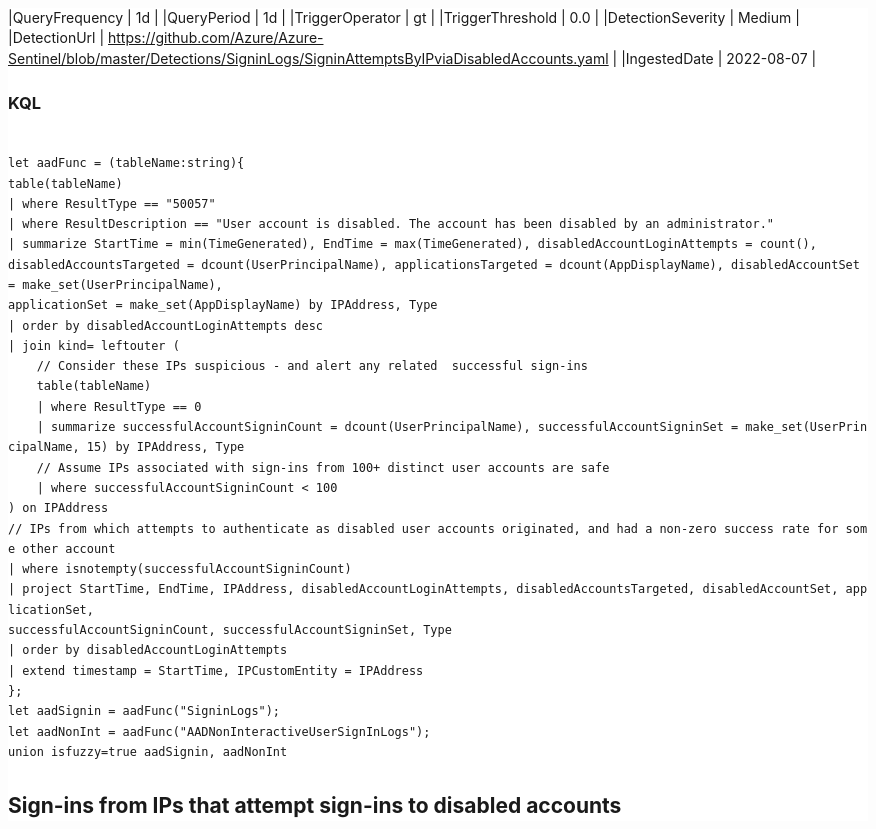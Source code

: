 |QueryFrequency | 1d |
|QueryPeriod | 1d |
|TriggerOperator | gt |
|TriggerThreshold | 0.0 |
|DetectionSeverity | Medium |
|DetectionUrl | https://github.com/Azure/Azure-Sentinel/blob/master/Detections/SigninLogs/SigninAttemptsByIPviaDisabledAccounts.yaml |
|IngestedDate | 2022-08-07 |

### KQL
```kql

let aadFunc = (tableName:string){
table(tableName)
| where ResultType == "50057" 
| where ResultDescription == "User account is disabled. The account has been disabled by an administrator." 
| summarize StartTime = min(TimeGenerated), EndTime = max(TimeGenerated), disabledAccountLoginAttempts = count(), 
disabledAccountsTargeted = dcount(UserPrincipalName), applicationsTargeted = dcount(AppDisplayName), disabledAccountSet = make_set(UserPrincipalName), 
applicationSet = make_set(AppDisplayName) by IPAddress, Type
| order by disabledAccountLoginAttempts desc
| join kind= leftouter (
    // Consider these IPs suspicious - and alert any related  successful sign-ins
    table(tableName)
    | where ResultType == 0
    | summarize successfulAccountSigninCount = dcount(UserPrincipalName), successfulAccountSigninSet = make_set(UserPrincipalName, 15) by IPAddress, Type
    // Assume IPs associated with sign-ins from 100+ distinct user accounts are safe
    | where successfulAccountSigninCount < 100
) on IPAddress  
// IPs from which attempts to authenticate as disabled user accounts originated, and had a non-zero success rate for some other account
| where isnotempty(successfulAccountSigninCount)
| project StartTime, EndTime, IPAddress, disabledAccountLoginAttempts, disabledAccountsTargeted, disabledAccountSet, applicationSet, 
successfulAccountSigninCount, successfulAccountSigninSet, Type
| order by disabledAccountLoginAttempts
| extend timestamp = StartTime, IPCustomEntity = IPAddress
};
let aadSignin = aadFunc("SigninLogs");
let aadNonInt = aadFunc("AADNonInteractiveUserSignInLogs");
union isfuzzy=true aadSignin, aadNonInt

```

## Sign-ins from IPs that attempt sign-ins to disabled accounts
